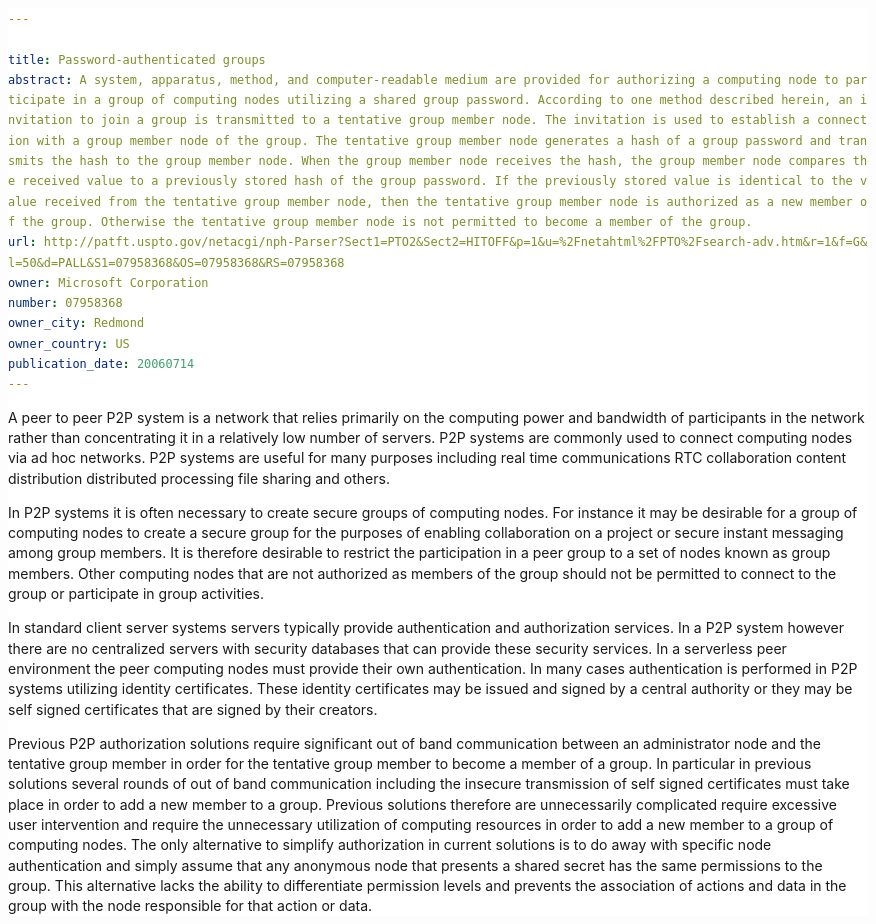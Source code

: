 ```yaml
---

title: Password-authenticated groups
abstract: A system, apparatus, method, and computer-readable medium are provided for authorizing a computing node to participate in a group of computing nodes utilizing a shared group password. According to one method described herein, an invitation to join a group is transmitted to a tentative group member node. The invitation is used to establish a connection with a group member node of the group. The tentative group member node generates a hash of a group password and transmits the hash to the group member node. When the group member node receives the hash, the group member node compares the received value to a previously stored hash of the group password. If the previously stored value is identical to the value received from the tentative group member node, then the tentative group member node is authorized as a new member of the group. Otherwise the tentative group member node is not permitted to become a member of the group.
url: http://patft.uspto.gov/netacgi/nph-Parser?Sect1=PTO2&Sect2=HITOFF&p=1&u=%2Fnetahtml%2FPTO%2Fsearch-adv.htm&r=1&f=G&l=50&d=PALL&S1=07958368&OS=07958368&RS=07958368
owner: Microsoft Corporation
number: 07958368
owner_city: Redmond
owner_country: US
publication_date: 20060714
---
```

A peer to peer P2P system is a network that relies primarily on the computing power and bandwidth of participants in the network rather than concentrating it in a relatively low number of servers. P2P systems are commonly used to connect computing nodes via ad hoc networks. P2P systems are useful for many purposes including real time communications RTC collaboration content distribution distributed processing file sharing and others.

In P2P systems it is often necessary to create secure groups of computing nodes. For instance it may be desirable for a group of computing nodes to create a secure group for the purposes of enabling collaboration on a project or secure instant messaging among group members. It is therefore desirable to restrict the participation in a peer group to a set of nodes known as group members. Other computing nodes that are not authorized as members of the group should not be permitted to connect to the group or participate in group activities.

In standard client server systems servers typically provide authentication and authorization services. In a P2P system however there are no centralized servers with security databases that can provide these security services. In a serverless peer environment the peer computing nodes must provide their own authentication. In many cases authentication is performed in P2P systems utilizing identity certificates. These identity certificates may be issued and signed by a central authority or they may be self signed certificates that are signed by their creators.

Previous P2P authorization solutions require significant out of band communication between an administrator node and the tentative group member in order for the tentative group member to become a member of a group. In particular in previous solutions several rounds of out of band communication including the insecure transmission of self signed certificates must take place in order to add a new member to a group. Previous solutions therefore are unnecessarily complicated require excessive user intervention and require the unnecessary utilization of computing resources in order to add a new member to a group of computing nodes. The only alternative to simplify authorization in current solutions is to do away with specific node authentication and simply assume that any anonymous node that presents a shared secret has the same permissions to the group. This alternative lacks the ability to differentiate permission levels and prevents the association of actions and data in the group with the node responsible for that action or data.
